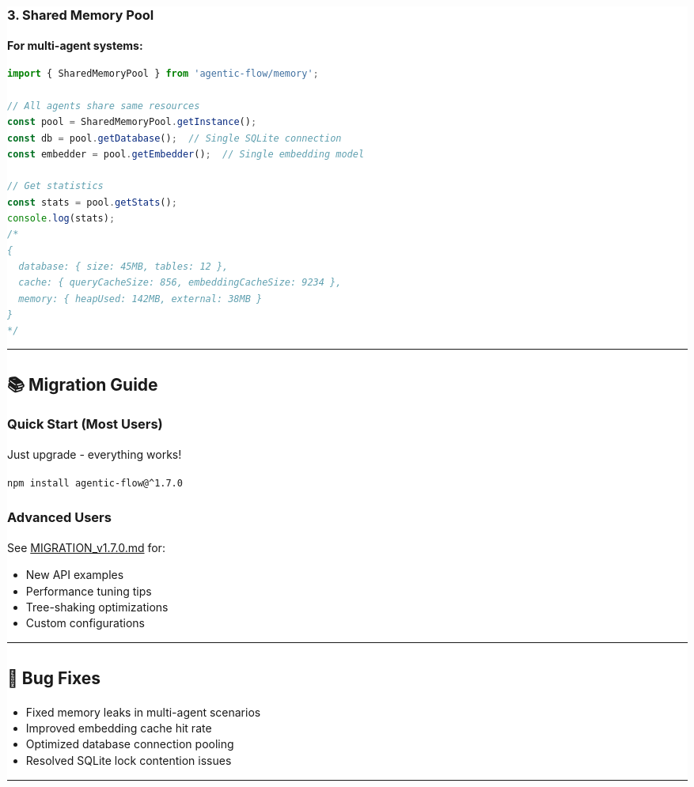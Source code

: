 ### 3. Shared Memory Pool

**For multi-agent systems:**

```typescript
import { SharedMemoryPool } from 'agentic-flow/memory';

// All agents share same resources
const pool = SharedMemoryPool.getInstance();
const db = pool.getDatabase();  // Single SQLite connection
const embedder = pool.getEmbedder();  // Single embedding model

// Get statistics
const stats = pool.getStats();
console.log(stats);
/*
{
  database: { size: 45MB, tables: 12 },
  cache: { queryCacheSize: 856, embeddingCacheSize: 9234 },
  memory: { heapUsed: 142MB, external: 38MB }
}
*/
```

---

## 📚 Migration Guide

### Quick Start (Most Users)

Just upgrade - everything works!

```bash
npm install agentic-flow@^1.7.0
```

### Advanced Users

See [MIGRATION_v1.7.0.md](./MIGRATION_v1.7.0.md) for:
- New API examples
- Performance tuning tips
- Tree-shaking optimizations
- Custom configurations

---

## 🐛 Bug Fixes

- Fixed memory leaks in multi-agent scenarios
- Improved embedding cache hit rate
- Optimized database connection pooling
- Resolved SQLite lock contention issues

---